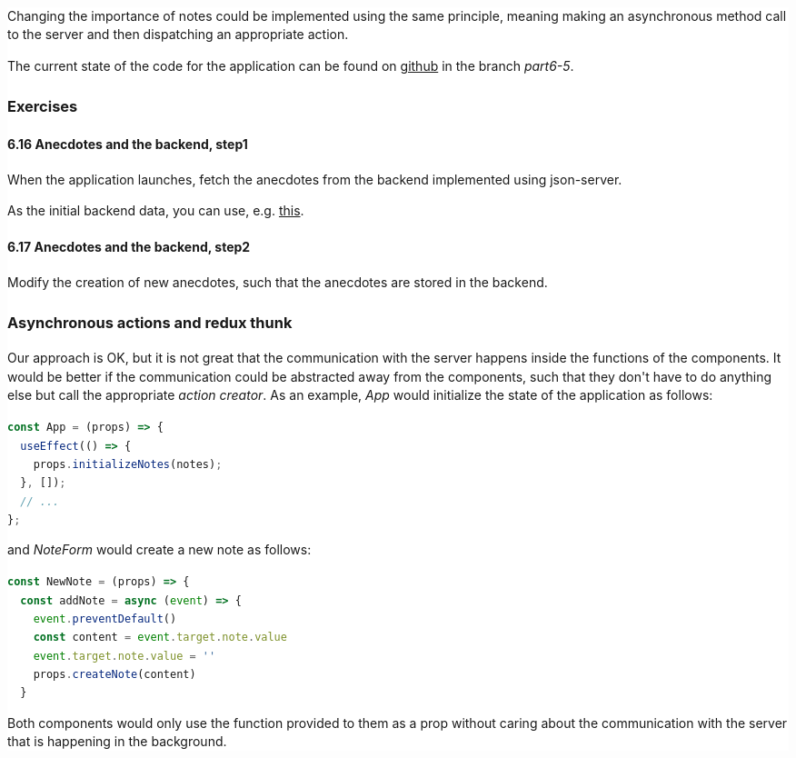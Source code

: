 Changing the importance of notes could be implemented using the same principle, meaning making an asynchronous method call to the server and then dispatching an appropriate action.

The current state of the code for the application can be found on [github](https://github.com/fullstackopen-2019/redux-notes/tree/part6-5) in the branch <i>part6-5</i>.

</div>

<div class="tasks">

### Exercises

#### 6.16 Anecdotes and the backend, step1

When the application launches, fetch the anecdotes from the backend implemented using json-server.

As the initial backend data, you can use, e.g. [this](https://github.com/fullstackopen-2019/misc/blob/master/anecdotes.json).

#### 6.17 Anecdotes and the backend, step2

Modify the creation of new anecdotes, such that the anecdotes are stored in the backend.

</div>

<div class="content">

### Asynchronous actions and redux thunk

Our approach is OK, but it is not great that the communication with the server happens inside the functions of the components. It would be better if the communication could be abstracted away from the components, such that they don't have to do anything else but call the appropriate <i>action creator</i>. As an example, <i>App</i> would initialize the state of the application as follows:

```js
const App = (props) => {
  useEffect(() => {
    props.initializeNotes(notes);
  }, []);
  // ...
};
```

and <i>NoteForm</i> would create a new note as follows:

```js
const NewNote = (props) => {
  const addNote = async (event) => {
    event.preventDefault()
    const content = event.target.note.value
    event.target.note.value = ''
    props.createNote(content)
  }
```

Both components would only use the function provided to them as a prop without caring about the communication with the server that is happening in the background.
